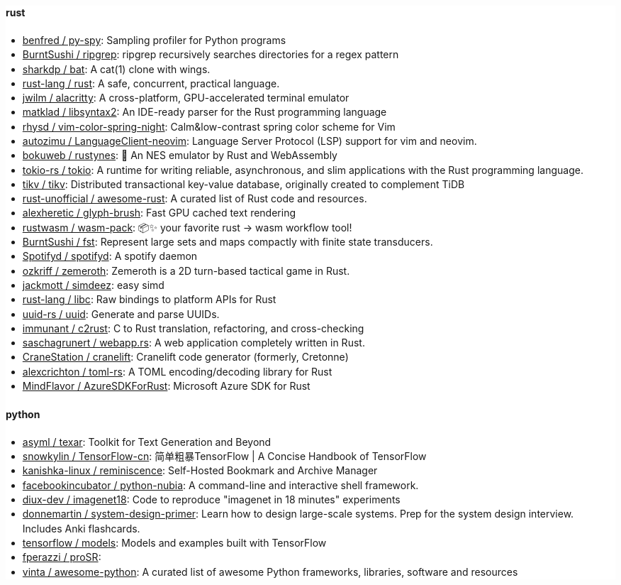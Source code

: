 #### rust
* [benfred / py-spy](https://github.com/benfred/py-spy): Sampling profiler for Python programs
* [BurntSushi / ripgrep](https://github.com/BurntSushi/ripgrep): ripgrep recursively searches directories for a regex pattern
* [sharkdp / bat](https://github.com/sharkdp/bat): A cat(1) clone with wings.
* [rust-lang / rust](https://github.com/rust-lang/rust): A safe, concurrent, practical language.
* [jwilm / alacritty](https://github.com/jwilm/alacritty): A cross-platform, GPU-accelerated terminal emulator
* [matklad / libsyntax2](https://github.com/matklad/libsyntax2): An IDE-ready parser for the Rust programming language
* [rhysd / vim-color-spring-night](https://github.com/rhysd/vim-color-spring-night): Calm&low-contrast spring color scheme for Vim
* [autozimu / LanguageClient-neovim](https://github.com/autozimu/LanguageClient-neovim): Language Server Protocol (LSP) support for vim and neovim.
* [bokuweb / rustynes](https://github.com/bokuweb/rustynes): 👾 An NES emulator by Rust and WebAssembly
* [tokio-rs / tokio](https://github.com/tokio-rs/tokio): A runtime for writing reliable, asynchronous, and slim applications with the Rust programming language.
* [tikv / tikv](https://github.com/tikv/tikv): Distributed transactional key-value database, originally created to complement TiDB
* [rust-unofficial / awesome-rust](https://github.com/rust-unofficial/awesome-rust): A curated list of Rust code and resources.
* [alexheretic / glyph-brush](https://github.com/alexheretic/glyph-brush): Fast GPU cached text rendering
* [rustwasm / wasm-pack](https://github.com/rustwasm/wasm-pack): 📦✨ your favorite rust -> wasm workflow tool!
* [BurntSushi / fst](https://github.com/BurntSushi/fst): Represent large sets and maps compactly with finite state transducers.
* [Spotifyd / spotifyd](https://github.com/Spotifyd/spotifyd): A spotify daemon
* [ozkriff / zemeroth](https://github.com/ozkriff/zemeroth): Zemeroth is a 2D turn-based tactical game in Rust.
* [jackmott / simdeez](https://github.com/jackmott/simdeez): easy simd
* [rust-lang / libc](https://github.com/rust-lang/libc): Raw bindings to platform APIs for Rust
* [uuid-rs / uuid](https://github.com/uuid-rs/uuid): Generate and parse UUIDs.
* [immunant / c2rust](https://github.com/immunant/c2rust): C to Rust translation, refactoring, and cross-checking
* [saschagrunert / webapp.rs](https://github.com/saschagrunert/webapp.rs): A web application completely written in Rust.
* [CraneStation / cranelift](https://github.com/CraneStation/cranelift): Cranelift code generator (formerly, Cretonne)
* [alexcrichton / toml-rs](https://github.com/alexcrichton/toml-rs): A TOML encoding/decoding library for Rust
* [MindFlavor / AzureSDKForRust](https://github.com/MindFlavor/AzureSDKForRust): Microsoft Azure SDK for Rust

#### python
* [asyml / texar](https://github.com/asyml/texar): Toolkit for Text Generation and Beyond
* [snowkylin / TensorFlow-cn](https://github.com/snowkylin/TensorFlow-cn): 简单粗暴TensorFlow | A Concise Handbook of TensorFlow
* [kanishka-linux / reminiscence](https://github.com/kanishka-linux/reminiscence): Self-Hosted Bookmark and Archive Manager
* [facebookincubator / python-nubia](https://github.com/facebookincubator/python-nubia): A command-line and interactive shell framework.
* [diux-dev / imagenet18](https://github.com/diux-dev/imagenet18): Code to reproduce "imagenet in 18 minutes" experiments
* [donnemartin / system-design-primer](https://github.com/donnemartin/system-design-primer): Learn how to design large-scale systems. Prep for the system design interview. Includes Anki flashcards.
* [tensorflow / models](https://github.com/tensorflow/models): Models and examples built with TensorFlow
* [fperazzi / proSR](https://github.com/fperazzi/proSR): 
* [vinta / awesome-python](https://github.com/vinta/awesome-python): A curated list of awesome Python frameworks, libraries, software and resources